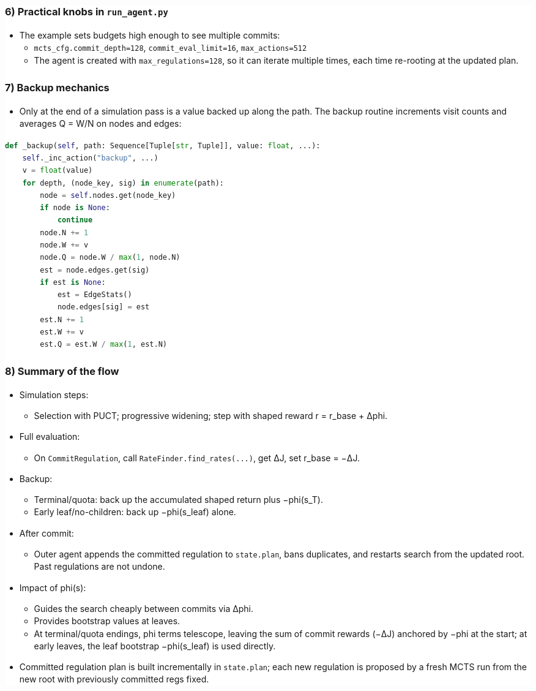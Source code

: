 ### 6) Practical knobs in `run_agent.py`

- The example sets budgets high enough to see multiple commits:
  - `mcts_cfg.commit_depth=128`, `commit_eval_limit=16`, `max_actions=512`
  - The agent is created with `max_regulations=128`, so it can iterate multiple times, each time re-rooting at the updated plan.

### 7) Backup mechanics

- Only at the end of a simulation pass is a value backed up along the path. The backup routine increments visit counts and averages Q = W/N on nodes and edges:
```1437:1464:src/parrhesia/flow_agent/mcts.py
def _backup(self, path: Sequence[Tuple[str, Tuple]], value: float, ...):
    self._inc_action("backup", ...)
    v = float(value)
    for depth, (node_key, sig) in enumerate(path):
        node = self.nodes.get(node_key)
        if node is None:
            continue
        node.N += 1
        node.W += v
        node.Q = node.W / max(1, node.N)
        est = node.edges.get(sig)
        if est is None:
            est = EdgeStats()
            node.edges[sig] = est
        est.N += 1
        est.W += v
        est.Q = est.W / max(1, est.N)
```

### 8) Summary of the flow

- Simulation steps:
  - Selection with PUCT; progressive widening; step with shaped reward r = r_base + Δphi.
- Full evaluation:
  - On `CommitRegulation`, call `RateFinder.find_rates(...)`, get ΔJ, set r_base = −ΔJ.
- Backup:
  - Terminal/quota: back up the accumulated shaped return plus −phi(s_T).
  - Early leaf/no-children: back up −phi(s_leaf) alone.
- After commit:
  - Outer agent appends the committed regulation to `state.plan`, bans duplicates, and restarts search from the updated root. Past regulations are not undone.

- Impact of phi(s):
  - Guides the search cheaply between commits via Δphi.
  - Provides bootstrap values at leaves.
  - At terminal/quota endings, phi terms telescope, leaving the sum of commit rewards (−ΔJ) anchored by −phi at the start; at early leaves, the leaf bootstrap −phi(s_leaf) is used directly.


- Committed regulation plan is built incrementally in `state.plan`; each new regulation is proposed by a fresh MCTS run from the new root with previously committed regs fixed.
